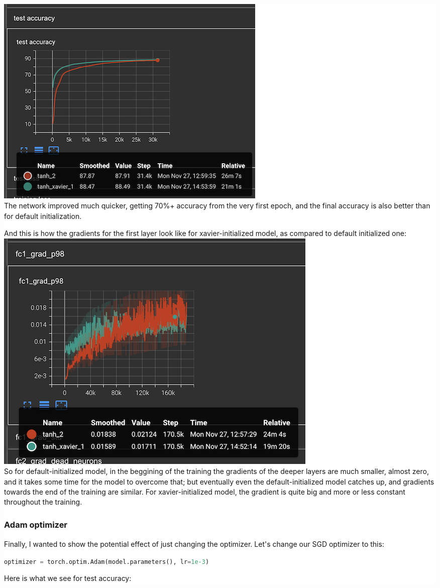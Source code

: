 ![Sigmoid](image6.png "Title")  
The network improved much quicker, getting 70%+ accuracy from the very first epoch, and the final accuracy is also better than for default initialization.   

And this is how the gradients for the first layer look like for xavier-initialized model, as compared to default initialized one:   
![Sigmoid](image7.png "Title")   
So for default-initialized model, in the beggining of the training the gradients of the deeper layers are much smaller, almost zero, and it takes some time for the model to overcome that; but eventually even the default-initialized model catches up, and gradients towards the end of the training are similar. For xavier-initialized model, the gradient is quite big and more or less constant throughout the training.  
### Adam optimizer
Finally, I wanted to show the potential effect of just changing the optimizer. Let's change our SGD optimizer to this:  
```python
optimizer = torch.optim.Adam(model.parameters(), lr=1e-3)
```
Here is what we see for test accuracy:  